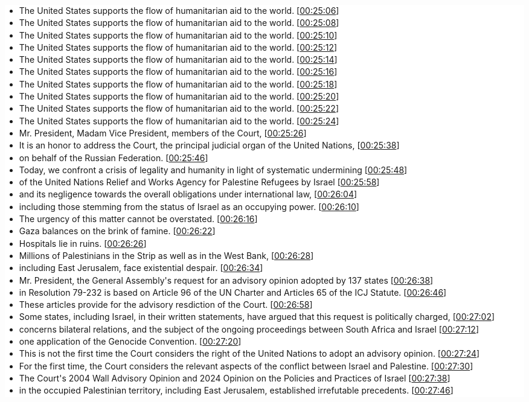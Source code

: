 *  The United States supports the flow of humanitarian aid to the world. [[00:25:06](https://www.youtube.com/watch?v=vbR9CQVAMV4&t=1506.8s)]
*  The United States supports the flow of humanitarian aid to the world. [[00:25:08](https://www.youtube.com/watch?v=vbR9CQVAMV4&t=1508.8s)]
*  The United States supports the flow of humanitarian aid to the world. [[00:25:10](https://www.youtube.com/watch?v=vbR9CQVAMV4&t=1510.8s)]
*  The United States supports the flow of humanitarian aid to the world. [[00:25:12](https://www.youtube.com/watch?v=vbR9CQVAMV4&t=1512.8s)]
*  The United States supports the flow of humanitarian aid to the world. [[00:25:14](https://www.youtube.com/watch?v=vbR9CQVAMV4&t=1514.8s)]
*  The United States supports the flow of humanitarian aid to the world. [[00:25:16](https://www.youtube.com/watch?v=vbR9CQVAMV4&t=1516.8s)]
*  The United States supports the flow of humanitarian aid to the world. [[00:25:18](https://www.youtube.com/watch?v=vbR9CQVAMV4&t=1518.8s)]
*  The United States supports the flow of humanitarian aid to the world. [[00:25:20](https://www.youtube.com/watch?v=vbR9CQVAMV4&t=1520.8s)]
*  The United States supports the flow of humanitarian aid to the world. [[00:25:22](https://www.youtube.com/watch?v=vbR9CQVAMV4&t=1522.8s)]
*  The United States supports the flow of humanitarian aid to the world. [[00:25:24](https://www.youtube.com/watch?v=vbR9CQVAMV4&t=1524.8s)]
*  Mr. President, Madam Vice President, members of the Court, [[00:25:26](https://www.youtube.com/watch?v=vbR9CQVAMV4&t=1526.8s)]
*  It is an honor to address the Court, the principal judicial organ of the United Nations, [[00:25:38](https://www.youtube.com/watch?v=vbR9CQVAMV4&t=1538.8s)]
*  on behalf of the Russian Federation. [[00:25:46](https://www.youtube.com/watch?v=vbR9CQVAMV4&t=1546.8s)]
*  Today, we confront a crisis of legality and humanity in light of systematic undermining [[00:25:48](https://www.youtube.com/watch?v=vbR9CQVAMV4&t=1548.8s)]
*  of the United Nations Relief and Works Agency for Palestine Refugees by Israel [[00:25:58](https://www.youtube.com/watch?v=vbR9CQVAMV4&t=1558.8s)]
*  and its negligence towards the overall obligations under international law, [[00:26:04](https://www.youtube.com/watch?v=vbR9CQVAMV4&t=1564.8s)]
*  including those stemming from the status of Israel as an occupying power. [[00:26:10](https://www.youtube.com/watch?v=vbR9CQVAMV4&t=1570.8s)]
*  The urgency of this matter cannot be overstated. [[00:26:16](https://www.youtube.com/watch?v=vbR9CQVAMV4&t=1576.8s)]
*  Gaza balances on the brink of famine. [[00:26:22](https://www.youtube.com/watch?v=vbR9CQVAMV4&t=1582.8s)]
*  Hospitals lie in ruins. [[00:26:26](https://www.youtube.com/watch?v=vbR9CQVAMV4&t=1586.8s)]
*  Millions of Palestinians in the Strip as well as in the West Bank, [[00:26:28](https://www.youtube.com/watch?v=vbR9CQVAMV4&t=1588.8s)]
*  including East Jerusalem, face existential despair. [[00:26:34](https://www.youtube.com/watch?v=vbR9CQVAMV4&t=1594.8s)]
*  Mr. President, the General Assembly's request for an advisory opinion adopted by 137 states [[00:26:38](https://www.youtube.com/watch?v=vbR9CQVAMV4&t=1598.8s)]
*  in Resolution 79-232 is based on Article 96 of the UN Charter and Articles 65 of the ICJ Statute. [[00:26:46](https://www.youtube.com/watch?v=vbR9CQVAMV4&t=1606.8s)]
*  These articles provide for the advisory resdiction of the Court. [[00:26:58](https://www.youtube.com/watch?v=vbR9CQVAMV4&t=1618.8s)]
*  Some states, including Israel, in their written statements, have argued that this request is politically charged, [[00:27:02](https://www.youtube.com/watch?v=vbR9CQVAMV4&t=1622.8s)]
*  concerns bilateral relations, and the subject of the ongoing proceedings between South Africa and Israel [[00:27:12](https://www.youtube.com/watch?v=vbR9CQVAMV4&t=1632.8s)]
*  one application of the Genocide Convention. [[00:27:20](https://www.youtube.com/watch?v=vbR9CQVAMV4&t=1640.8s)]
*  This is not the first time the Court considers the right of the United Nations to adopt an advisory opinion. [[00:27:24](https://www.youtube.com/watch?v=vbR9CQVAMV4&t=1644.8s)]
*  For the first time, the Court considers the relevant aspects of the conflict between Israel and Palestine. [[00:27:30](https://www.youtube.com/watch?v=vbR9CQVAMV4&t=1650.8s)]
*  The Court's 2004 Wall Advisory Opinion and 2024 Opinion on the Policies and Practices of Israel [[00:27:38](https://www.youtube.com/watch?v=vbR9CQVAMV4&t=1658.8s)]
*  in the occupied Palestinian territory, including East Jerusalem, established irrefutable precedents. [[00:27:46](https://www.youtube.com/watch?v=vbR9CQVAMV4&t=1666.8s)]